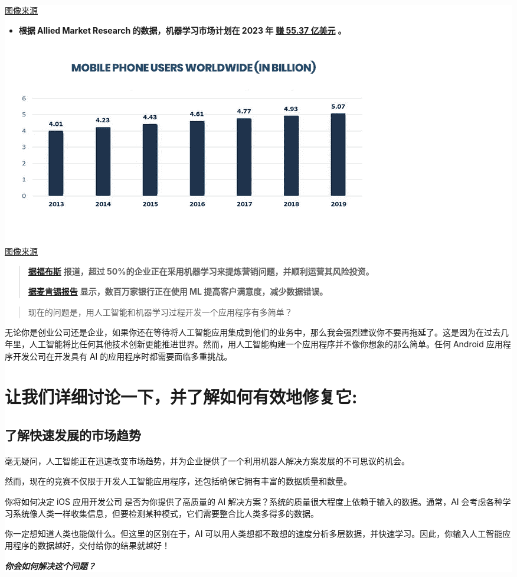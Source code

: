 [图像来源](https://www.forbes.com/sites/greatspeculations/2019/02/25/ai-will-add-15-trillion-to-the-world-economy-by-2030/#3d9e6be11852)

*   **根据 Allied Market Research 的数据，机器学习市场计划在 2023 年** [**赚 55.37 亿美元**](https://www.alliedmarketresearch.com/machine-learning-as-a-service-market) **。**

![](img/b7d93058ba87339329f3b9ee2216fd02.png)

[图像来源](https://www.statista.com/statistics/274774/forecast-of-mobile-phone-usersworldwide/)

> [**据福布斯**](https://www.forbes.com/sites/cognitiveworld/2018/10/22/artificial-intelligence-in-enterprises-businesses-are-waking-up/#3d0f5143cb27) **报道，超过 50%的企业正在采用机器学习来提炼营销问题，并顺利运营其风险投资。**
> 
> [**据麦肯锡报告**](https://www.mckinsey.com/~/media/McKinsey/Industries/Financial%20Services/Our%20Insights/McKinsey%20on%20Payments%2028%20Special%20edition%20on%20advanced%20analytics%20in%20banking/McK-on-Payments-28-Special-Edition-Advanced-Analytics-in-Banking.ashx) **显示，数百万家银行正在使用 ML 提高客户满意度，减少数据错误。**

> 现在的问题是，用人工智能和机器学习过程开发一个应用程序有多简单？

无论你是创业公司还是企业，如果你还在等待将人工智能应用集成到他们的业务中，那么我会强烈建议你不要再拖延了。这是因为在过去几年里，人工智能将比任何其他技术创新更能推进世界。然而，用人工智能构建一个应用程序并不像你想象的那么简单。任何 Android 应用程序开发公司在开发具有 AI 的应用程序时都需要面临多重挑战。

# 让我们详细讨论一下，并了解如何有效地修复它:

## 了解快速发展的市场趋势

毫无疑问，人工智能正在迅速改变市场趋势，并为企业提供了一个利用机器人解决方案发展的不可思议的机会。

然而，现在的竞赛不仅限于开发人工智能应用程序，还包括确保它拥有丰富的数据质量和数量。

你将如何决定 iOS 应用开发公司 是否为你提供了高质量的 AI 解决方案？系统的质量很大程度上依赖于输入的数据。通常，AI 会考虑各种学习系统像人类一样收集信息，但要检测某种模式，它们需要整合比人类多得多的数据。

你一定想知道人类也能做什么。但这里的区别在于，AI 可以用人类想都不敢想的速度分析多层数据，并快速学习。因此，你输入人工智能应用程序的数据越好，交付给你的结果就越好！

***你会如何解决这个问题？***
